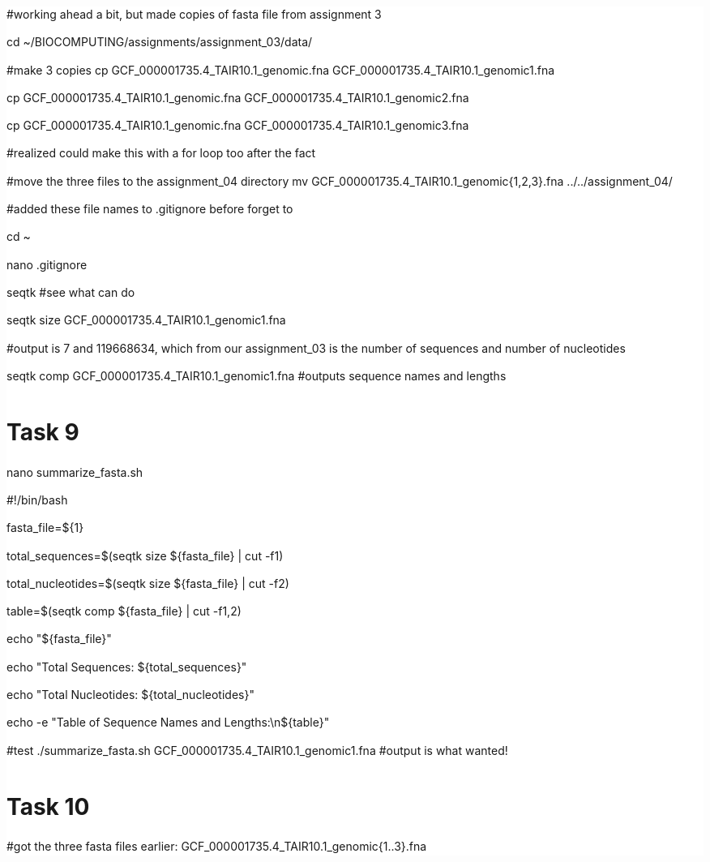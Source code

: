 #working ahead a bit, but made copies of fasta file from assignment 3

cd ~/BIOCOMPUTING/assignments/assignment_03/data/

#make 3 copies
cp GCF_000001735.4_TAIR10.1_genomic.fna GCF_000001735.4_TAIR10.1_genomic1.fna

cp GCF_000001735.4_TAIR10.1_genomic.fna GCF_000001735.4_TAIR10.1_genomic2.fna

cp GCF_000001735.4_TAIR10.1_genomic.fna GCF_000001735.4_TAIR10.1_genomic3.fna

#realized could make this with a for loop too after the fact

#move the three files to the assignment_04 directory 
mv GCF_000001735.4_TAIR10.1_genomic{1,2,3}.fna ../../assignment_04/

#added these file names to .gitignore before forget to

cd ~

nano .gitignore 

seqtk #see what can do 

seqtk size GCF_000001735.4_TAIR10.1_genomic1.fna 

#output is 7 and 119668634, which from our assignment_03 is the number of sequences and number of nucleotides

seqtk comp GCF_000001735.4_TAIR10.1_genomic1.fna #outputs sequence names and lengths


# Task 9

nano summarize_fasta.sh 

#!/bin/bash

fasta_file=${1}

total_sequences=$(seqtk size ${fasta_file} | cut -f1)

total_nucleotides=$(seqtk size ${fasta_file} | cut -f2)

table=$(seqtk comp ${fasta_file} | cut -f1,2)

echo "${fasta_file}"

echo "Total Sequences: ${total_sequences}"

echo "Total Nucleotides: ${total_nucleotides}"

echo -e "Table of Sequence Names and Lengths:\n${table}"

#test 
./summarize_fasta.sh GCF_000001735.4_TAIR10.1_genomic1.fna #output is what wanted!


# Task 10

#got the three fasta files earlier: GCF_000001735.4_TAIR10.1_genomic{1..3}.fna 
